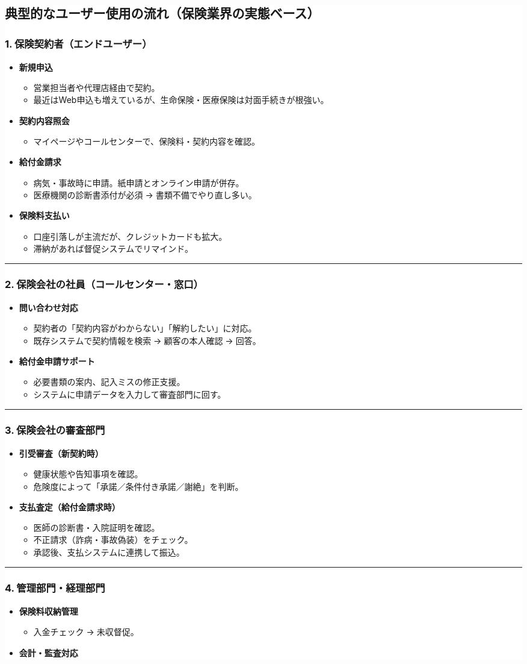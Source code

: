 
## 典型的なユーザー使用の流れ（保険業界の実態ベース）

### 1. 保険契約者（エンドユーザー）

* **新規申込**

  * 営業担当者や代理店経由で契約。
  * 最近はWeb申込も増えているが、生命保険・医療保険は対面手続きが根強い。
* **契約内容照会**

  * マイページやコールセンターで、保険料・契約内容を確認。
* **給付金請求**

  * 病気・事故時に申請。紙申請とオンライン申請が併存。
  * 医療機関の診断書添付が必須 → 書類不備でやり直し多い。
* **保険料支払い**

  * 口座引落しが主流だが、クレジットカードも拡大。
  * 滞納があれば督促システムでリマインド。

---

### 2. 保険会社の社員（コールセンター・窓口）

* **問い合わせ対応**

  * 契約者の「契約内容がわからない」「解約したい」に対応。
  * 既存システムで契約情報を検索 → 顧客の本人確認 → 回答。
* **給付金申請サポート**

  * 必要書類の案内、記入ミスの修正支援。
  * システムに申請データを入力して審査部門に回す。

---

### 3. 保険会社の審査部門

* **引受審査（新契約時）**

  * 健康状態や告知事項を確認。
  * 危険度によって「承諾／条件付き承諾／謝絶」を判断。
* **支払査定（給付金請求時）**

  * 医師の診断書・入院証明を確認。
  * 不正請求（詐病・事故偽装）をチェック。
  * 承認後、支払システムに連携して振込。

---

### 4. 管理部門・経理部門

* **保険料収納管理**

  * 入金チェック → 未収督促。
* **会計・監査対応**
